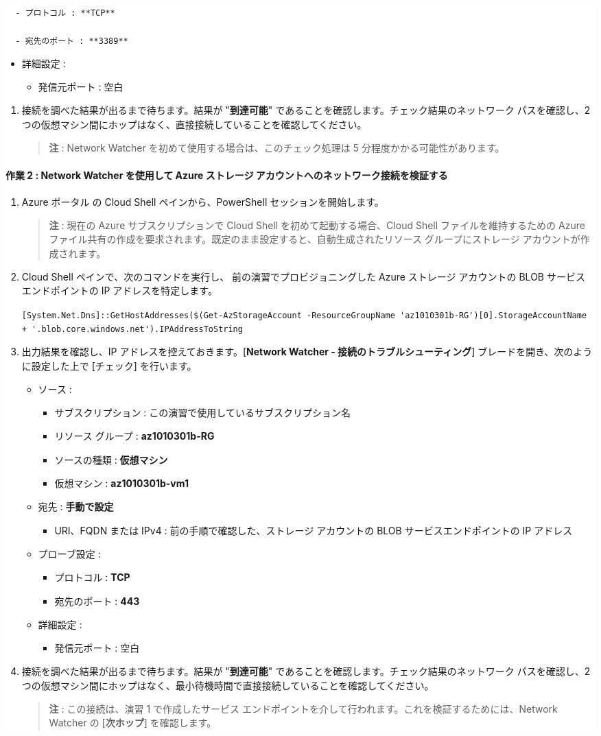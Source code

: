       - プロトコル : **TCP**

      - 宛先のポート : **3389**
   - 詳細設定 : 

      - 発信元ポート : 空白




1. 接続を調べた結果が出るまで待ちます。結果が "**到達可能**" であることを確認します。チェック結果のネットワーク パスを確認し、2 つの仮想マシン間にホップはなく、直接接続していることを確認してください。

   > **注** : Network Watcher を初めて使用する場合は、このチェック処理は 5 分程度かかる可能性があります。


#### 作業 2 : Network Watcher を使用して Azure ストレージ アカウントへのネットワーク接続を検証する

1. Azure ポータル の Cloud Shell ペインから、PowerShell セッションを開始します。

   > **注** : 現在の Azure サブスクリプションで Cloud Shell を初めて起動する場合、Cloud Shell ファイルを維持するための Azure ファイル共有の作成を要求されます。既定のまま設定すると、自動生成されたリソース グループにストレージ アカウントが作成されます。

1. Cloud Shell ペインで、次のコマンドを実行し、 前の演習でプロビジョニングした Azure ストレージ アカウントの BLOB サービス エンドポイントの IP アドレスを特定します。

   ```pwsh
   [System.Net.Dns]::GetHostAddresses($(Get-AzStorageAccount -ResourceGroupName 'az1010301b-RG')[0].StorageAccountName + '.blob.core.windows.net').IPAddressToString
   ```

1. 出力結果を確認し、IP アドレスを控えておきます。[**Network Watcher - 接続のトラブルシューティング**] ブレードを開き、次のように設定した上で [チェック] を行います。

   - ソース : 

      - サブスクリプション : この演習で使用しているサブスクリプション名

      - リソース グループ : **az1010301b-RG**

      - ソースの種類 : **仮想マシン**

      - 仮想マシン : **az1010301b-vm1**
   - 宛先 : **手動で設定**

      - URI、FQDN または IPv4 : 前の手順で確認した、ストレージ アカウントの BLOB サービスエンドポイントの IP アドレス
   - プローブ設定 :

      - プロトコル : **TCP**

      - 宛先のポート : **443**
   - 詳細設定 : 

      - 発信元ポート : 空白




1. 接続を調べた結果が出るまで待ちます。結果が "**到達可能**" であることを確認します。チェック結果のネットワーク パスを確認し、2 つの仮想マシン間にホップはなく、最小待機時間で直接接続していることを確認してください。

   > **注** : この接続は、演習 1 で作成したサービス エンドポイントを介して行われます。これを検証するためには、Network Watcher の [**次ホップ**] を確認します。
